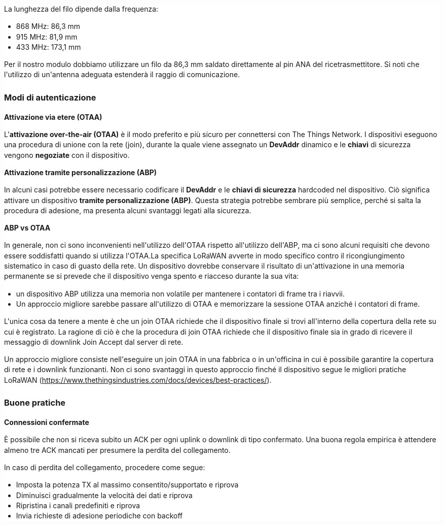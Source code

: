 La lunghezza del filo dipende dalla frequenza:
- 868 MHz: 86,3 mm 
- 915 MHz: 81,9 mm
- 433 MHz: 173,1 mm

Per il nostro modulo dobbiamo utilizzare un filo da 86,3 mm saldato direttamente al pin ANA del ricetrasmettitore. Si noti che l'utilizzo di un'antenna adeguata estenderà il raggio di comunicazione.

### **Modi di autenticazione**

**Attivazione via etere (OTAA)**

L'**attivazione over-the-air (OTAA)** è il modo preferito e più sicuro per connettersi con The Things Network. I dispositivi eseguono una procedura di unione con la rete (join), durante la quale viene assegnato un **DevAddr** dinamico e le **chiavi** di sicurezza vengono **negoziate** con il dispositivo.

**Attivazione tramite personalizzazione (ABP)**

In alcuni casi potrebbe essere necessario codificare il **DevAddr** e le **chiavi di sicurezza** hardcoded nel dispositivo. Ciò significa attivare un dispositivo **tramite personalizzazione (ABP)**. Questa strategia potrebbe sembrare più semplice, perché si salta la procedura di adesione, ma presenta alcuni svantaggi legati alla sicurezza.

**ABP vs OTAA**

In generale, non ci sono inconvenienti nell'utilizzo dell'OTAA rispetto all'utilizzo dell'ABP, ma ci sono alcuni requisiti che devono essere soddisfatti quando si utilizza l'OTAA.La specifica LoRaWAN avverte in modo specifico contro il ricongiungimento sistematico in caso di guasto della rete. Un dispositivo dovrebbe conservare il risultato di un'attivazione in una memoria permanente se si prevede che il dispositivo venga spento e riacceso durante la sua vita:
- un dispositivo ABP utilizza una memoria non volatile per mantenere i contatori di frame tra i riavvii. 
- Un approccio migliore sarebbe passare all'utilizzo di OTAA e memorizzare la sessione OTAA anziché i contatori di frame.

L'unica cosa da tenere a mente è che un join OTAA richiede che il dispositivo finale si trovi all'interno della copertura della rete su cui è registrato. La ragione di ciò è che la procedura di join OTAA richiede che il dispositivo finale sia in grado di ricevere il messaggio di downlink Join Accept dal server di rete.

Un approccio migliore consiste nell'eseguire un join OTAA in una fabbrica o in un'officina in cui è possibile garantire la copertura di rete e i downlink funzionanti. Non ci sono svantaggi in questo approccio finché il dispositivo segue le migliori pratiche LoRaWAN (https://www.thethingsindustries.com/docs/devices/best-practices/).

### **Buone pratiche**

**Connessioni confermate**

È possibile che non si riceva subito un ACK per ogni uplink o downlink di tipo confermato. Una buona regola empirica è attendere almeno tre ACK mancati per presumere la perdita del collegamento.

In caso di perdita del collegamento, procedere come segue:
- Imposta la potenza TX al massimo consentito/supportato e riprova
- Diminuisci gradualmente la velocità dei dati e riprova
- Ripristina i canali predefiniti e riprova
- Invia richieste di adesione periodiche con backoff

